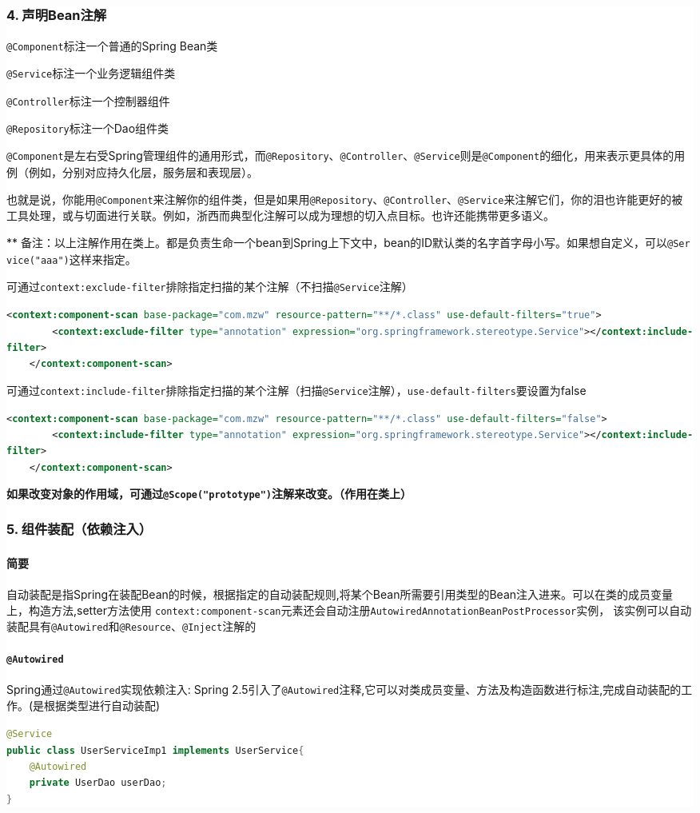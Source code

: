 

### 4. 声明Bean注解

`@Component`标注一个普通的Spring Bean类

`@Service`标注一个业务逻辑组件类

`@Controller`标注一个控制器组件

`@Repository`标注一个Dao组件类

`@Component`是左右受Spring管理组件的通用形式，而`@Repository`、`@Controller`、`@Service`则是`@Component`的细化，用来表示更具体的用例（例如，分别对应持久化层，服务层和表现层）。

也就是说，你能用`@Component`来注解你的组件类，但是如果用`@Repository`、`@Controller`、`@Service`来注解它们，你的泪也许能更好的被工具处理，或与切面进行关联。例如，浙西而典型化注解可以成为理想的切入点目标。也许还能携带更多语义。

** 备注：以上注解作用在类上。都是负责生命一个bean到Spring上下文中，bean的ID默认类的名字首字母小写。如果想自定义，可以`@Service("aaa")`这样来指定。

可通过`context:exclude-filter`排除指定扫描的某个注解（不扫描`@Service`注解）

```xml
<context:component-scan base-package="com.mzw" resource-pattern="**/*.class" use-default-filters="true">
        <context:exclude-filter type="annotation" expression="org.springframework.stereotype.Service"></context:include-filter>
    </context:component-scan>
```

可通过`context:include-filter`排除指定扫描的某个注解（扫描`@Service`注解），`use-default-filters`要设置为false

```xml
<context:component-scan base-package="com.mzw" resource-pattern="**/*.class" use-default-filters="false">
        <context:include-filter type="annotation" expression="org.springframework.stereotype.Service"></context:include-filter>
    </context:component-scan>
```

**如果改变对象的作用域，可通过`@Scope("prototype")`注解来改变。（作用在类上）**

### 5. 组件装配（依赖注入）

#### 简要

自动装配是指Spring在装配Bean的时候，根据指定的自动装配规则,将某个Bean所需要引用类型的Bean注入进来。可以在类的成员变量上，构造方法,setter方法使用
`context:component-scan`元素还会自动注册`AutowiredAnnotationBeanPostProcessor`实例，
该实例可以自动装配具有`@Autowired`和`@Resource`、`@Inject`注解的

####  `@Autowired`

Spring通过`@Autowired`实现依赖注入:
Spring 2.5引入了`@Autowired`注释,它可以对类成员变量、方法及构造函数进行标注,完成自动装配的工作。(是根据类型进行自动装配)

```java
@Service
public class UserServiceImp1 implements UserService{
	@Autowired
	private UserDao userDao;
}
```
